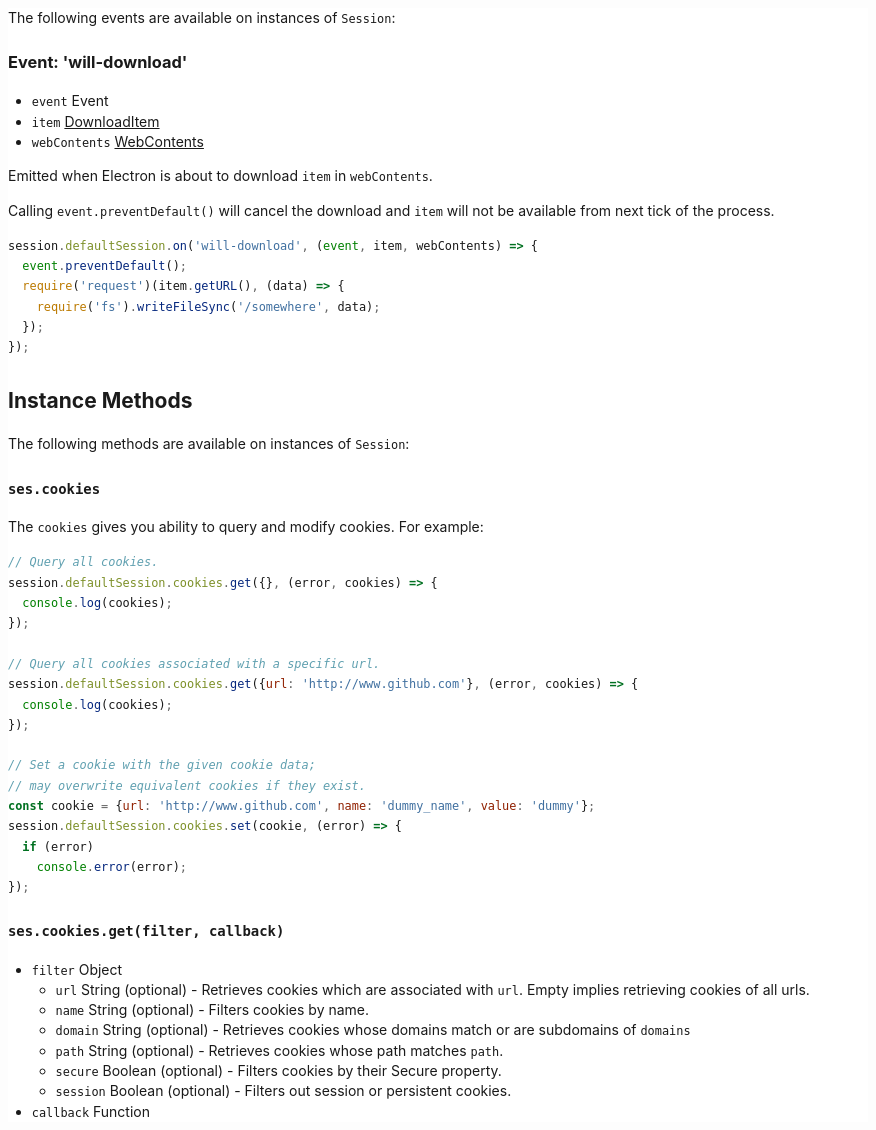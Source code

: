 The following events are available on instances of `Session`:

### Event: 'will-download'

* `event` Event
* `item` [DownloadItem](download-item.md)
* `webContents` [WebContents](web-contents.md)

Emitted when Electron is about to download `item` in `webContents`.

Calling `event.preventDefault()` will cancel the download and `item` will not be
available from next tick of the process.

```javascript
session.defaultSession.on('will-download', (event, item, webContents) => {
  event.preventDefault();
  require('request')(item.getURL(), (data) => {
    require('fs').writeFileSync('/somewhere', data);
  });
});
```

## Instance Methods

The following methods are available on instances of `Session`:

### `ses.cookies`

The `cookies` gives you ability to query and modify cookies. For example:

```javascript
// Query all cookies.
session.defaultSession.cookies.get({}, (error, cookies) => {
  console.log(cookies);
});

// Query all cookies associated with a specific url.
session.defaultSession.cookies.get({url: 'http://www.github.com'}, (error, cookies) => {
  console.log(cookies);
});

// Set a cookie with the given cookie data;
// may overwrite equivalent cookies if they exist.
const cookie = {url: 'http://www.github.com', name: 'dummy_name', value: 'dummy'};
session.defaultSession.cookies.set(cookie, (error) => {
  if (error)
    console.error(error);
});
```

### `ses.cookies.get(filter, callback)`

* `filter` Object
  * `url` String (optional) - Retrieves cookies which are associated with
    `url`. Empty implies retrieving cookies of all urls.
  * `name` String (optional) - Filters cookies by name.
  * `domain` String (optional) - Retrieves cookies whose domains match or are
    subdomains of `domains`
  * `path` String (optional) - Retrieves cookies whose path matches `path`.
  * `secure` Boolean (optional) - Filters cookies by their Secure property.
  * `session` Boolean (optional) - Filters out session or persistent cookies.
* `callback` Function
